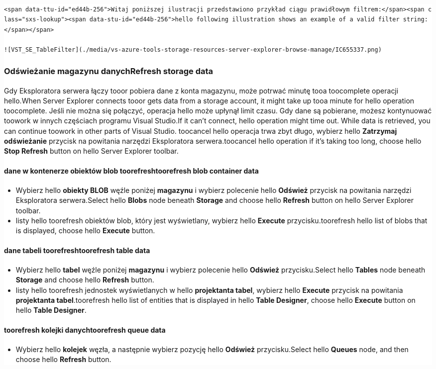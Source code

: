     <span data-ttu-id="ed44b-256">Witaj poniższej ilustracji przedstawiono przykład ciągu prawidłowym filtrem:</span><span class="sxs-lookup"><span data-stu-id="ed44b-256">hello following illustration shows an example of a valid filter string:</span></span>
   
    ![VST_SE_TableFilter](./media/vs-azure-tools-storage-resources-server-explorer-browse-manage/IC655337.png)

### <a name="refresh-storage-data"></a><span data-ttu-id="ed44b-258">Odświeżanie magazynu danych</span><span class="sxs-lookup"><span data-stu-id="ed44b-258">Refresh storage data</span></span>
<span data-ttu-id="ed44b-259">Gdy Eksploratora serwera łączy tooor pobiera dane z konta magazynu, może potrwać minutę tooa toocomplete operacji hello.</span><span class="sxs-lookup"><span data-stu-id="ed44b-259">When Server Explorer connects tooor gets data from a storage account, it might take up tooa minute for hello operation toocomplete.</span></span> <span data-ttu-id="ed44b-260">Jeśli nie można się połączyć, operacja hello może upłynął limit czasu. Gdy dane są pobierane, możesz kontynuować toowork w innych częściach programu Visual Studio.</span><span class="sxs-lookup"><span data-stu-id="ed44b-260">If it can’t connect, hello operation might time out. While data is retrieved, you can continue toowork in other parts of Visual Studio.</span></span> <span data-ttu-id="ed44b-261">toocancel hello operacja trwa zbyt długo, wybierz hello **Zatrzymaj odświeżanie** przycisk na powitania narzędzi Eksploratora serwera.</span><span class="sxs-lookup"><span data-stu-id="ed44b-261">toocancel hello operation if it’s taking too long, choose hello **Stop Refresh** button on hello Server Explorer toolbar.</span></span>

#### <a name="toorefresh-blob-container-data"></a><span data-ttu-id="ed44b-262">dane w kontenerze obiektów blob toorefresh</span><span class="sxs-lookup"><span data-stu-id="ed44b-262">toorefresh blob container data</span></span>
* <span data-ttu-id="ed44b-263">Wybierz hello **obiekty BLOB** węźle poniżej **magazynu** i wybierz polecenie hello **Odśwież** przycisk na powitania narzędzi Eksploratora serwera.</span><span class="sxs-lookup"><span data-stu-id="ed44b-263">Select hello **Blobs** node beneath **Storage** and choose hello **Refresh** button on hello Server Explorer toolbar.</span></span>
* <span data-ttu-id="ed44b-264">listy hello toorefresh obiektów blob, który jest wyświetlany, wybierz hello **Execute** przycisku.</span><span class="sxs-lookup"><span data-stu-id="ed44b-264">toorefresh hello list of blobs that is displayed, choose hello **Execute** button.</span></span>

#### <a name="toorefresh-table-data"></a><span data-ttu-id="ed44b-265">dane tabeli toorefresh</span><span class="sxs-lookup"><span data-stu-id="ed44b-265">toorefresh table data</span></span>
* <span data-ttu-id="ed44b-266">Wybierz hello **tabel** węźle poniżej **magazynu** i wybierz polecenie hello **Odśwież** przycisku.</span><span class="sxs-lookup"><span data-stu-id="ed44b-266">Select hello **Tables** node beneath **Storage** and choose hello **Refresh** button.</span></span>
* <span data-ttu-id="ed44b-267">listy hello toorefresh jednostek wyświetlanych w hello **projektanta tabel**, wybierz hello **Execute** przycisk na powitania **projektanta tabel**.</span><span class="sxs-lookup"><span data-stu-id="ed44b-267">toorefresh hello list of entities that is displayed in hello **Table Designer**, choose hello **Execute** button on hello **Table Designer**.</span></span>

#### <a name="toorefresh-queue-data"></a><span data-ttu-id="ed44b-268">toorefresh kolejki danych</span><span class="sxs-lookup"><span data-stu-id="ed44b-268">toorefresh queue data</span></span>
* <span data-ttu-id="ed44b-269">Wybierz hello **kolejek** węzła, a następnie wybierz pozycję hello **Odśwież** przycisku.</span><span class="sxs-lookup"><span data-stu-id="ed44b-269">Select hello **Queues** node, and then choose hello **Refresh** button.</span></span>
